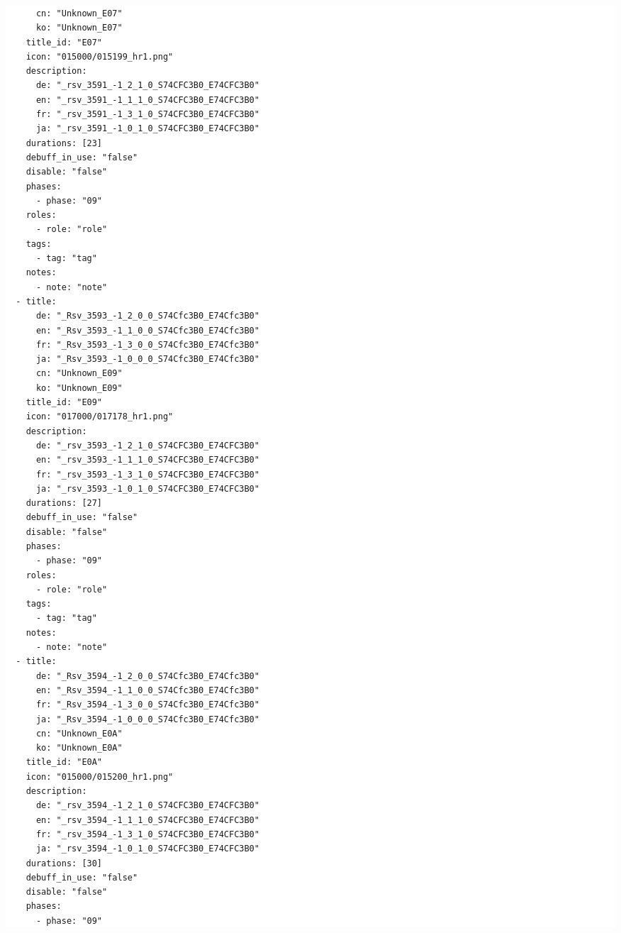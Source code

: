           cn: "Unknown_E07"
          ko: "Unknown_E07"
        title_id: "E07"
        icon: "015000/015199_hr1.png"
        description:
          de: "_rsv_3591_-1_2_1_0_S74CFC3B0_E74CFC3B0"
          en: "_rsv_3591_-1_1_1_0_S74CFC3B0_E74CFC3B0"
          fr: "_rsv_3591_-1_3_1_0_S74CFC3B0_E74CFC3B0"
          ja: "_rsv_3591_-1_0_1_0_S74CFC3B0_E74CFC3B0"
        durations: [23]
        debuff_in_use: "false"
        disable: "false"
        phases:
          - phase: "09"
        roles:
          - role: "role"
        tags:
          - tag: "tag"
        notes:
          - note: "note"
      - title:
          de: "_Rsv_3593_-1_2_0_0_S74Cfc3B0_E74Cfc3B0"
          en: "_Rsv_3593_-1_1_0_0_S74Cfc3B0_E74Cfc3B0"
          fr: "_Rsv_3593_-1_3_0_0_S74Cfc3B0_E74Cfc3B0"
          ja: "_Rsv_3593_-1_0_0_0_S74Cfc3B0_E74Cfc3B0"
          cn: "Unknown_E09"
          ko: "Unknown_E09"
        title_id: "E09"
        icon: "017000/017178_hr1.png"
        description:
          de: "_rsv_3593_-1_2_1_0_S74CFC3B0_E74CFC3B0"
          en: "_rsv_3593_-1_1_1_0_S74CFC3B0_E74CFC3B0"
          fr: "_rsv_3593_-1_3_1_0_S74CFC3B0_E74CFC3B0"
          ja: "_rsv_3593_-1_0_1_0_S74CFC3B0_E74CFC3B0"
        durations: [27]
        debuff_in_use: "false"
        disable: "false"
        phases:
          - phase: "09"
        roles:
          - role: "role"
        tags:
          - tag: "tag"
        notes:
          - note: "note"
      - title:
          de: "_Rsv_3594_-1_2_0_0_S74Cfc3B0_E74Cfc3B0"
          en: "_Rsv_3594_-1_1_0_0_S74Cfc3B0_E74Cfc3B0"
          fr: "_Rsv_3594_-1_3_0_0_S74Cfc3B0_E74Cfc3B0"
          ja: "_Rsv_3594_-1_0_0_0_S74Cfc3B0_E74Cfc3B0"
          cn: "Unknown_E0A"
          ko: "Unknown_E0A"
        title_id: "E0A"
        icon: "015000/015200_hr1.png"
        description:
          de: "_rsv_3594_-1_2_1_0_S74CFC3B0_E74CFC3B0"
          en: "_rsv_3594_-1_1_1_0_S74CFC3B0_E74CFC3B0"
          fr: "_rsv_3594_-1_3_1_0_S74CFC3B0_E74CFC3B0"
          ja: "_rsv_3594_-1_0_1_0_S74CFC3B0_E74CFC3B0"
        durations: [30]
        debuff_in_use: "false"
        disable: "false"
        phases:
          - phase: "09"